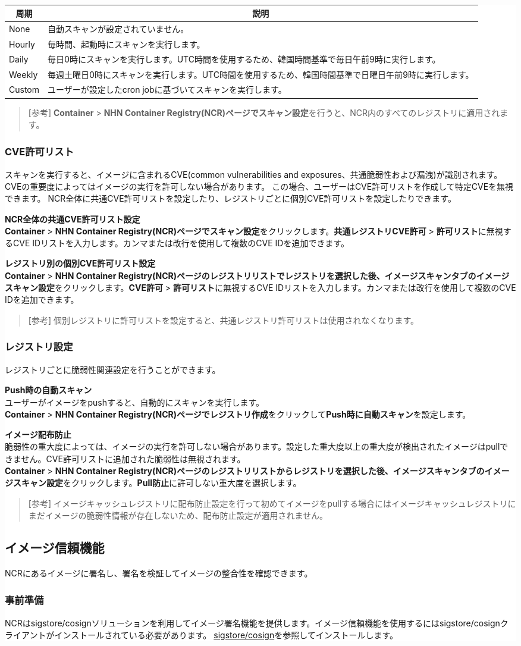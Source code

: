 | 周期 | 説明 |
| --- | --- |
| None | 自動スキャンが設定されていません。 |
| Hourly | 毎時間、起動時にスキャンを実行します。 |
| Daily | 毎日0時にスキャンを実行します。UTC時間を使用するため、韓国時間基準で毎日午前9時に実行します。|
| Weekly | 毎週土曜日0時にスキャンを実行します。UTC時間を使用するため、韓国時間基準で日曜日午前9時に実行します。|
| Custom | ユーザーが設定したcron jobに基づいてスキャンを実行します。 |

> [参考]
> **Container** > **NHN Container Registry(NCR)**ページで**スキャン設定**を行うと、NCR内のすべてのレジストリに適用されます。
### CVE許可リスト

スキャンを実行すると、イメージに含まれるCVE(common vulnerabilities and exposures、共通脆弱性および漏洩)が識別されます。CVEの重要度によってはイメージの実行を許可しない場合があります。
この場合、ユーザーはCVE許可リストを作成して特定CVEを無視できます。
NCR全体に共通CVE許可リストを設定したり、レジストリごとに個別CVE許可リストを設定したりできます。

**NCR全体の共通CVE許可リスト設定**
</br>**Container** > **NHN Container Registry(NCR)**ページで**スキャン設定**をクリックします。**共通レジストリCVE許可** > **許可リスト**に無視するCVE IDリストを入力します。カンマまたは改行を使用して複数のCVE IDを追加できます。

**レジストリ別の個別CVE許可リスト設定**
</br>**Container** > **NHN Container Registry(NCR)**ページのレジストリリストでレジストリを選択した後、**イメージスキャン**タブの**イメージスキャン設定**をクリックします。**CVE許可** > **許可リスト**に無視するCVE IDリストを入力します。カンマまたは改行を使用して複数のCVE IDを追加できます。

> [参考]
> 個別レジストリに許可リストを設定すると、共通レジストリ許可リストは使用されなくなります。
### レジストリ設定

レジストリごとに脆弱性関連設定を行うことができます。

**Push時の自動スキャン**
</br>ユーザーがイメージをpushすると、自動的にスキャンを実行します。
</br>**Container** > **NHN Container Registry(NCR)**ページで**レジストリ作成**をクリックして**Push時に自動スキャン**を設定します。

**イメージ配布防止**
</br>脆弱性の重大度によっては、イメージの実行を許可しない場合があります。設定した重大度以上の重大度が検出されたイメージはpullできません。CVE許可リストに追加された脆弱性は無視されます。
</br>**Container** > **NHN Container Registry(NCR)**ページのレジストリリストからレジストリを選択した後、**イメージスキャン**タブの**イメージスキャン設定**をクリックします。**Pull防止**に許可しない重大度を選択します。

> [参考]
> イメージキャッシュレジストリに配布防止設定を行って初めてイメージをpullする場合にはイメージキャッシュレジストリにまだイメージの脆弱性情報が存在しないため、配布防止設定が適用されません。   

## イメージ信頼機能

NCRにあるイメージに署名し、署名を検証してイメージの整合性を確認できます。

### 事前準備

NCRはsigstore/cosignソリューションを利用してイメージ署名機能を提供します。イメージ信頼機能を使用するにはsigstore/cosignクライアントがインストールされている必要があります。
[sigstore/cosign](https://docs.sigstore.dev/cosign/installation/)を参照してインストールします。
